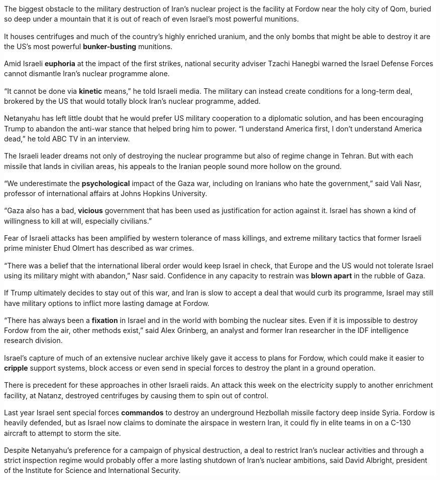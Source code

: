 The biggest obstacle to the military destruction of Iran’s nuclear project is the facility at Fordow near the holy city of Qom, buried so deep under a mountain that it is out of reach of even Israel’s most powerful munitions.

It houses centrifuges and much of the country’s highly enriched uranium, and the only bombs that might be able to destroy it are the US’s most powerful **bunker-busting** munitions.

Amid Israeli **euphoria** at the impact of the first strikes, national security adviser Tzachi Hanegbi warned the Israel Defense Forces cannot dismantle Iran’s nuclear programme alone.

“It cannot be done via **kinetic** means,” he told Israeli media. The military can instead create conditions for a long-term deal, brokered by the US that would totally block Iran’s nuclear programme, added.

Netanyahu has left little doubt that he would prefer US military cooperation to a diplomatic solution, and has been encouraging Trump to abandon the anti-war stance that helped bring him to power. “I understand America first, I don’t understand America dead,” he told ABC TV in an interview.

The Israeli leader dreams not only of destroying the nuclear programme but also of regime change in Tehran. But with each missile that lands in civilian areas, his appeals to the Iranian people sound more hollow on the ground.

“We underestimate the **psychological** impact of the Gaza war, including on Iranians who hate the government,” said Vali Nasr, professor of international affairs at Johns Hopkins University.

“Gaza also has a bad, **vicious** government that has been used as justification for action against it. Israel has shown a kind of willingness to kill at will, especially civilians.”

Fear of Israeli attacks has been amplified by western tolerance of mass killings, and extreme military tactics that former Israeli prime minister Ehud Olmert has described as war crimes.

“There was a belief that the international liberal order would keep Israel in check, that Europe and the US would not tolerate Israel using its military might with abandon,” Nasr said. Confidence in any capacity to restrain was **blown apart** in the rubble of Gaza.

If Trump ultimately decides to stay out of this war, and Iran is slow to accept a deal that would curb its programme, Israel may still have military options to inflict more lasting damage at Fordow.

“There has always been a **fixation** in Israel and in the world with bombing the nuclear sites. Even if it is impossible to destroy Fordow from the air, other methods exist,” said Alex Grinberg, an analyst and former Iran researcher in the IDF intelligence research division.

Israel’s capture of much of an extensive nuclear archive likely gave it access to plans for Fordow, which could make it easier to **cripple** support systems, block access or even send in special forces to destroy the plant in a ground operation.

There is precedent for these approaches in other Israeli raids. An attack this week on the electricity supply to another enrichment facility, at Natanz, destroyed centrifuges by causing them to spin out of control.

Last year Israel sent special forces **commandos** to destroy an underground Hezbollah missile factory deep inside Syria. Fordow is heavily defended, but as Israel now claims to dominate the airspace in western Iran, it could fly in elite teams in on a C-130 aircraft to attempt to storm the site.

Despite Netanyahu’s preference for a campaign of physical destruction, a deal to restrict Iran’s nuclear activities and through a strict inspection regime would probably offer a more lasting shutdown of Iran’s nuclear ambitions, said David Albright, president of the Institute for Science and International Security.

